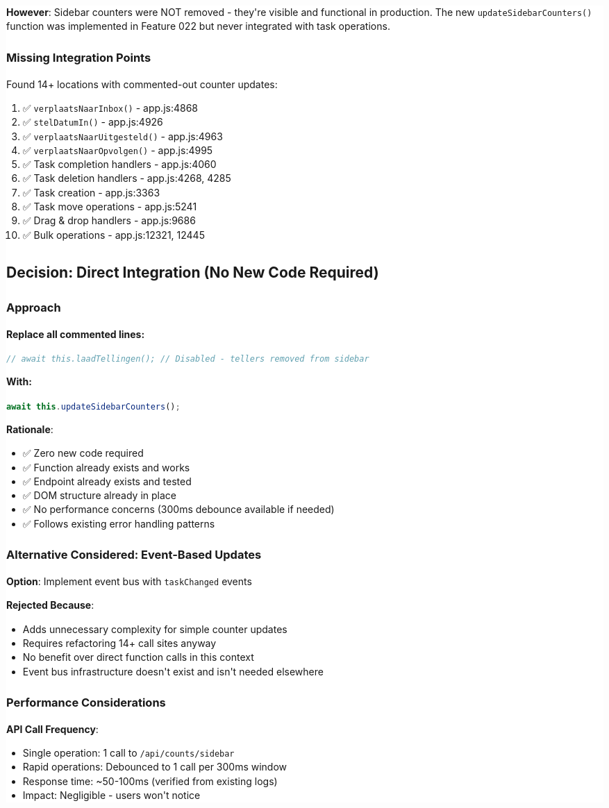 **However**: Sidebar counters were NOT removed - they're visible and functional in production. The new `updateSidebarCounters()` function was implemented in Feature 022 but never integrated with task operations.

### Missing Integration Points

Found 14+ locations with commented-out counter updates:

1. ✅ `verplaatsNaarInbox()` - app.js:4868
2. ✅ `stelDatumIn()` - app.js:4926
3. ✅ `verplaatsNaarUitgesteld()` - app.js:4963
4. ✅ `verplaatsNaarOpvolgen()` - app.js:4995
5. ✅ Task completion handlers - app.js:4060
6. ✅ Task deletion handlers - app.js:4268, 4285
7. ✅ Task creation - app.js:3363
8. ✅ Task move operations - app.js:5241
9. ✅ Drag & drop handlers - app.js:9686
10. ✅ Bulk operations - app.js:12321, 12445

## Decision: Direct Integration (No New Code Required)

### Approach

**Replace all commented lines:**
```javascript
// await this.laadTellingen(); // Disabled - tellers removed from sidebar
```

**With:**
```javascript
await this.updateSidebarCounters();
```

**Rationale**:
- ✅ Zero new code required
- ✅ Function already exists and works
- ✅ Endpoint already exists and tested
- ✅ DOM structure already in place
- ✅ No performance concerns (300ms debounce available if needed)
- ✅ Follows existing error handling patterns

### Alternative Considered: Event-Based Updates

**Option**: Implement event bus with `taskChanged` events

**Rejected Because**:
- Adds unnecessary complexity for simple counter updates
- Requires refactoring 14+ call sites anyway
- No benefit over direct function calls in this context
- Event bus infrastructure doesn't exist and isn't needed elsewhere

### Performance Considerations

**API Call Frequency**:
- Single operation: 1 call to `/api/counts/sidebar`
- Rapid operations: Debounced to 1 call per 300ms window
- Response time: ~50-100ms (verified from existing logs)
- Impact: Negligible - users won't notice
